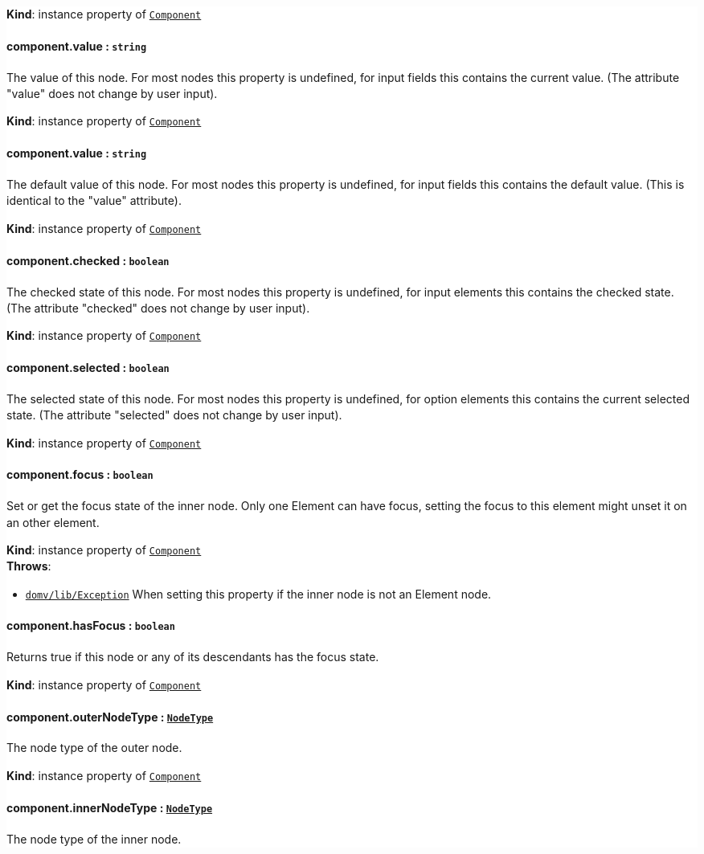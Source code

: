 **Kind**: instance property of <code>[Component](#exp_module_domv/lib/Component--Component)</code>  
<a name="module_domv/lib/Component--Component+value"></a>
#### component.value : <code>string</code>
The value of this node. For most nodes this property is undefined, for input fields this
contains the current value. (The attribute "value" does not change by user input).

**Kind**: instance property of <code>[Component](#exp_module_domv/lib/Component--Component)</code>  
<a name="module_domv/lib/Component--Component+value"></a>
#### component.value : <code>string</code>
The default value of this node. For most nodes this property is undefined, for input fields this
contains the default value. (This is identical to the "value" attribute).

**Kind**: instance property of <code>[Component](#exp_module_domv/lib/Component--Component)</code>  
<a name="module_domv/lib/Component--Component+checked"></a>
#### component.checked : <code>boolean</code>
The checked state of this node. For most nodes this property is undefined, for input elements this
contains the checked state. (The attribute "checked" does not change by user input).

**Kind**: instance property of <code>[Component](#exp_module_domv/lib/Component--Component)</code>  
<a name="module_domv/lib/Component--Component+selected"></a>
#### component.selected : <code>boolean</code>
The selected state of this node. For most nodes this property is undefined, for option elements this
contains the current selected state. (The attribute "selected" does not change by user input).

**Kind**: instance property of <code>[Component](#exp_module_domv/lib/Component--Component)</code>  
<a name="module_domv/lib/Component--Component+focus"></a>
#### component.focus : <code>boolean</code>
Set or get the focus state of the inner node.
Only one Element can have focus, setting the focus to this element might unset it on an other element.

**Kind**: instance property of <code>[Component](#exp_module_domv/lib/Component--Component)</code>  
**Throws**:

- <code>[domv/lib/Exception](#module_domv/lib/Exception)</code> When setting this property if the inner node is not an Element node.

<a name="module_domv/lib/Component--Component+hasFocus"></a>
#### component.hasFocus : <code>boolean</code>
Returns true if this node or any of its descendants has the focus state.

**Kind**: instance property of <code>[Component](#exp_module_domv/lib/Component--Component)</code>  
<a name="module_domv/lib/Component--Component+outerNodeType"></a>
#### component.outerNodeType : <code>[NodeType](#module_domv.NodeType)</code>
The node type of the outer node.

**Kind**: instance property of <code>[Component](#exp_module_domv/lib/Component--Component)</code>  
<a name="module_domv/lib/Component--Component+innerNodeType"></a>
#### component.innerNodeType : <code>[NodeType](#module_domv.NodeType)</code>
The node type of the inner node.
